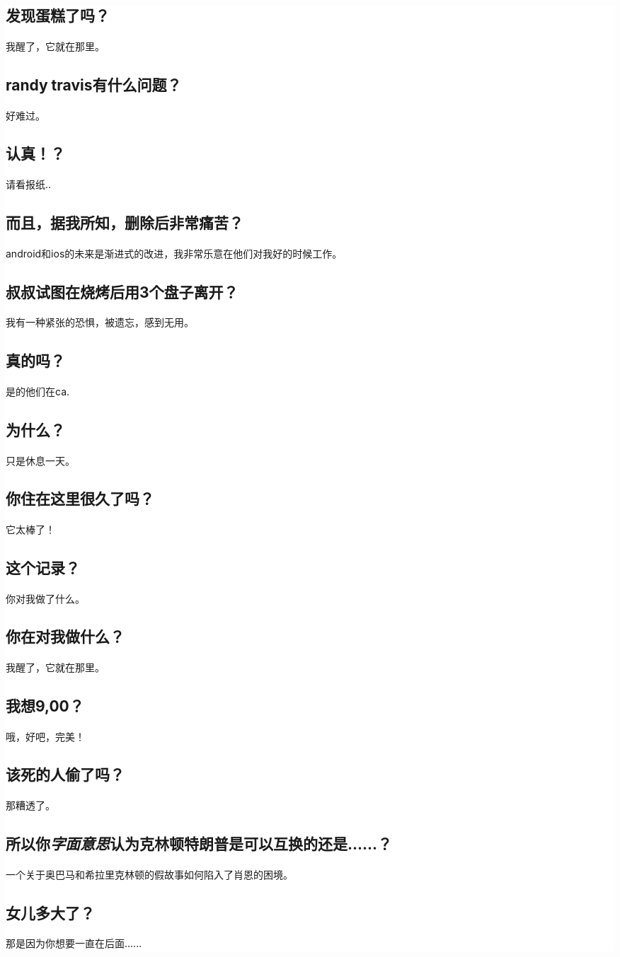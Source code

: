 ## 发现蛋糕了吗？
我醒了，它就在那里。

##  randy travis有什么问题？
好难过。

## 认真！？
请看报纸..

## 而且，据我所知，删除后非常痛苦？
android和ios的未来是渐进式的改进，我非常乐意在他们对我好的时候工作。

## 叔叔试图在烧烤后用3个盘子离开？
我有一种紧张的恐惧，被遗忘，感到无用。

## 真的吗？
是的他们在ca.

## 为什么？
只是休息一天。

## 你住在这里很久了吗？
它太棒了！

## 这个记录？
你对我做了什么。

##  你在对我做什么？
我醒了，它就在那里。

## 我想9,00？
哦，好吧，完美！

## 该死的人偷了吗？
那糟透了。

## 所以你*字面意思*认为克林顿特朗普是可以互换的还是......？
一个关于奥巴马和希拉里克林顿的假故事如何陷入了肖恩的困境。

## 女儿多大了？
那是因为你想要一直在后面......
